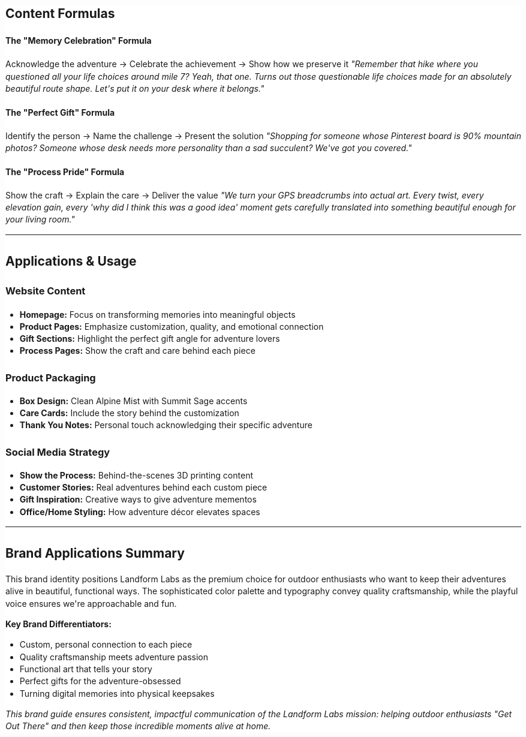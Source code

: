 
## Content Formulas

#### The "Memory Celebration" Formula
Acknowledge the adventure → Celebrate the achievement → Show how we preserve it
*"Remember that hike where you questioned all your life choices around mile 7? Yeah, that one. Turns out those questionable life choices made for an absolutely beautiful route shape. Let's put it on your desk where it belongs."*

#### The "Perfect Gift" Formula
Identify the person → Name the challenge → Present the solution
*"Shopping for someone whose Pinterest board is 90% mountain photos? Someone whose desk needs more personality than a sad succulent? We've got you covered."*

#### The "Process Pride" Formula
Show the craft → Explain the care → Deliver the value
*"We turn your GPS breadcrumbs into actual art. Every twist, every elevation gain, every 'why did I think this was a good idea' moment gets carefully translated into something beautiful enough for your living room."*

---

## Applications & Usage

### Website Content
- **Homepage:** Focus on transforming memories into meaningful objects
- **Product Pages:** Emphasize customization, quality, and emotional connection
- **Gift Sections:** Highlight the perfect gift angle for adventure lovers
- **Process Pages:** Show the craft and care behind each piece

### Product Packaging
- **Box Design:** Clean Alpine Mist with Summit Sage accents
- **Care Cards:** Include the story behind the customization
- **Thank You Notes:** Personal touch acknowledging their specific adventure

### Social Media Strategy
- **Show the Process:** Behind-the-scenes 3D printing content
- **Customer Stories:** Real adventures behind each custom piece
- **Gift Inspiration:** Creative ways to give adventure mementos
- **Office/Home Styling:** How adventure décor elevates spaces

---

## Brand Applications Summary

This brand identity positions Landform Labs as the premium choice for outdoor enthusiasts who want to keep their adventures alive in beautiful, functional ways. The sophisticated color palette and typography convey quality craftsmanship, while the playful voice ensures we're approachable and fun.

**Key Brand Differentiators:**
- Custom, personal connection to each piece
- Quality craftsmanship meets adventure passion
- Functional art that tells your story
- Perfect gifts for the adventure-obsessed
- Turning digital memories into physical keepsakes

*This brand guide ensures consistent, impactful communication of the Landform Labs mission: helping outdoor enthusiasts "Get Out There" and then keep those incredible moments alive at home.*
